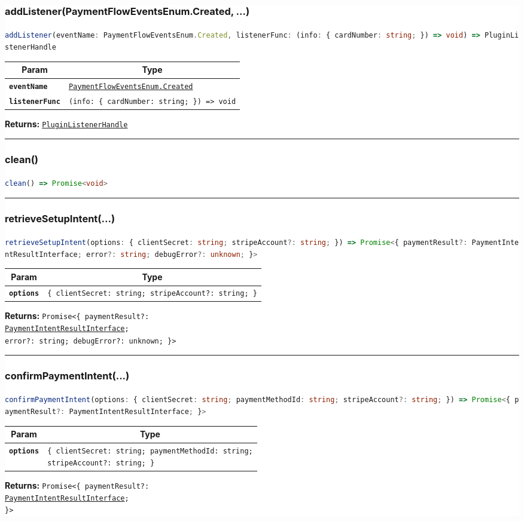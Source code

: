 ### addListener(PaymentFlowEventsEnum.Created, ...)

```typescript
addListener(eventName: PaymentFlowEventsEnum.Created, listenerFunc: (info: { cardNumber: string; }) => void) => PluginListenerHandle
```

| Param              | Type                                                                            |
| ------------------ | ------------------------------------------------------------------------------- |
| **`eventName`**    | <code><a href="#paymentfloweventsenum">PaymentFlowEventsEnum.Created</a></code> |
| **`listenerFunc`** | <code>(info: { cardNumber: string; }) =&gt; void</code>                         |

**Returns:** <code><a href="#pluginlistenerhandle">PluginListenerHandle</a></code>

--------------------


### clean()

```typescript
clean() => Promise<void>
```

--------------------


### retrieveSetupIntent(...)

```typescript
retrieveSetupIntent(options: { clientSecret: string; stripeAccount?: string; }) => Promise<{ paymentResult?: PaymentIntentResultInterface; error?: string; debugError?: unknown; }>
```

| Param         | Type                                                           |
| ------------- | -------------------------------------------------------------- |
| **`options`** | <code>{ clientSecret: string; stripeAccount?: string; }</code> |

**Returns:** <code>Promise&lt;{ paymentResult?: <a href="#paymentintentresultinterface">PaymentIntentResultInterface</a>; error?: string; debugError?: unknown; }&gt;</code>

--------------------


### confirmPaymentIntent(...)

```typescript
confirmPaymentIntent(options: { clientSecret: string; paymentMethodId: string; stripeAccount?: string; }) => Promise<{ paymentResult?: PaymentIntentResultInterface; }>
```

| Param         | Type                                                                                    |
| ------------- | --------------------------------------------------------------------------------------- |
| **`options`** | <code>{ clientSecret: string; paymentMethodId: string; stripeAccount?: string; }</code> |

**Returns:** <code>Promise&lt;{ paymentResult?: <a href="#paymentintentresultinterface">PaymentIntentResultInterface</a>; }&gt;</code>
